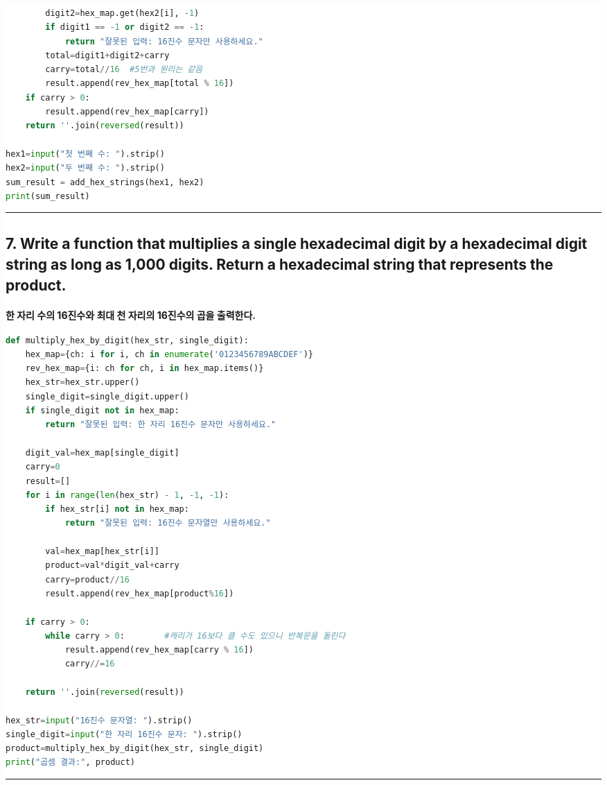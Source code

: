 ```python
        digit2=hex_map.get(hex2[i], -1)
        if digit1 == -1 or digit2 == -1:
            return "잘못된 입력: 16진수 문자만 사용하세요."
        total=digit1+digit2+carry
        carry=total//16  #5번과 원리는 같음
        result.append(rev_hex_map[total % 16])
    if carry > 0:
        result.append(rev_hex_map[carry])
    return ''.join(reversed(result))

hex1=input("첫 번째 수: ").strip()
hex2=input("두 번째 수: ").strip()
sum_result = add_hex_strings(hex1, hex2)
print(sum_result)
```

---

## 7. Write a function that multiplies a single hexadecimal digit by a hexadecimal digit string as long as 1,000 digits. Return a hexadecimal string that represents the product.

**한 자리 수의 16진수와 최대 천 자리의 16진수의 곱을 출력한다.**

```python
def multiply_hex_by_digit(hex_str, single_digit):
    hex_map={ch: i for i, ch in enumerate('0123456789ABCDEF')}
    rev_hex_map={i: ch for ch, i in hex_map.items()}
    hex_str=hex_str.upper()
    single_digit=single_digit.upper()
    if single_digit not in hex_map:
        return "잘못된 입력: 한 자리 16진수 문자만 사용하세요."

    digit_val=hex_map[single_digit]
    carry=0
    result=[]
    for i in range(len(hex_str) - 1, -1, -1):
        if hex_str[i] not in hex_map:
            return "잘못된 입력: 16진수 문자열만 사용하세요."

        val=hex_map[hex_str[i]]
        product=val*digit_val+carry
        carry=product//16
        result.append(rev_hex_map[product%16])

    if carry > 0:
        while carry > 0:        #캐리가 16보다 클 수도 있으니 반복문을 돌린다
            result.append(rev_hex_map[carry % 16])
            carry//=16

    return ''.join(reversed(result))

hex_str=input("16진수 문자열: ").strip()
single_digit=input("한 자리 16진수 문자: ").strip()
product=multiply_hex_by_digit(hex_str, single_digit)
print("곱셈 결과:", product)
```

---